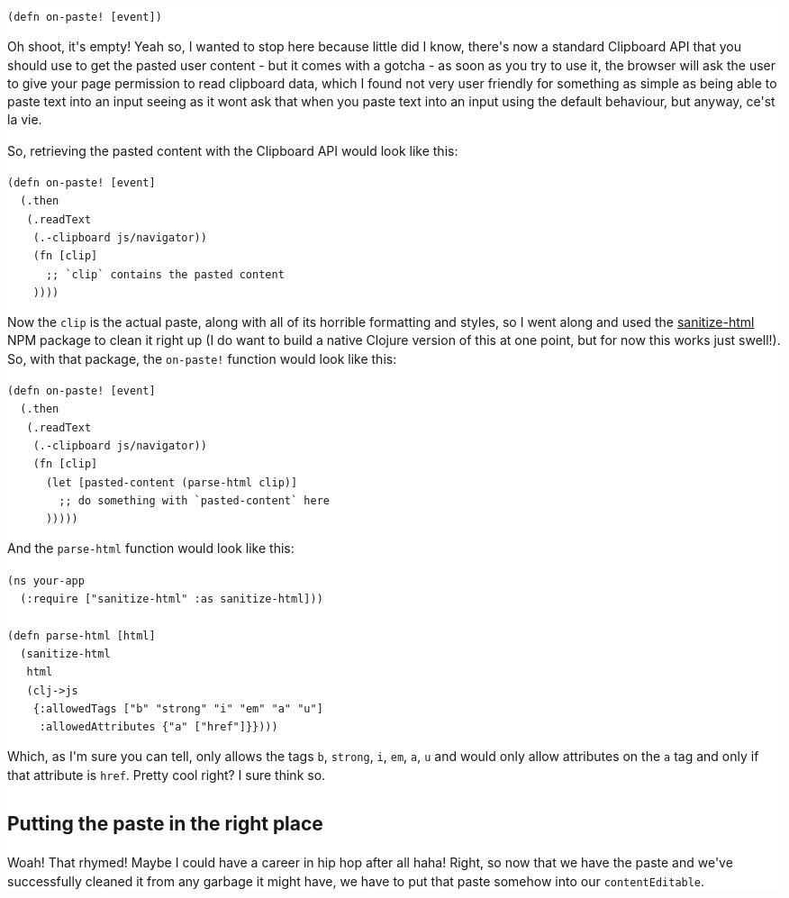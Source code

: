     (defn on-paste! [event])

Oh shoot, it's empty! Yeah so, I wanted to stop here because little did I know, there's now a standard Clipboard API that you should use to get the pasted user content - but it comes with a gotcha - as soon as you try to use it, the browser will ask the user to give your page permission to read clipboard data, which I found not very user friendly for something as simple as being able to paste text into an input seeing as it wont ask that when you paste text into an input using the default behaviour, but anyway, ce'st la vie.

So, retrieving the pasted content with the Clipboard API would look like this:

    (defn on-paste! [event]
      (.then 
       (.readText 
        (.-clipboard js/navigator)) 
        (fn [clip]
          ;; `clip` contains the pasted content
        ))))

Now the `clip` is the actual paste, along with all of its horrible formatting and styles, so I went along and used the [sanitize-html](https://www.npmjs.com/package/sanitize-html) NPM package to clean it right up (I do want to build a native Clojure version of this at one point, but for now this works just swell!). So, with that package, the `on-paste!` function would look like this:

    (defn on-paste! [event]
      (.then 
       (.readText 
        (.-clipboard js/navigator)) 
        (fn [clip]
          (let [pasted-content (parse-html clip)]
            ;; do something with `pasted-content` here
          )))))

And the `parse-html` function would look like this:

    (ns your-app
      (:require ["sanitize-html" :as sanitize-html]))
    
    (defn parse-html [html]
      (sanitize-html
       html
       (clj->js
        {:allowedTags ["b" "strong" "i" "em" "a" "u"]
         :allowedAttributes {"a" ["href"]}})))

Which, as I'm sure you can tell, only allows the tags `b`, `strong`, `i`, `em`, `a`, `u` and would only allow attributes on the `a` tag and only if that attribute is `href`. Pretty cool right? I sure think so.

Putting the paste in the right place
------------------------------------

Woah! That rhymed! Maybe I could have a career in hip hop after all haha! Right, so now that we have the paste and we've successfully cleaned it from any garbage it might have, we have to put that paste somehow into our `contentEditable`.
